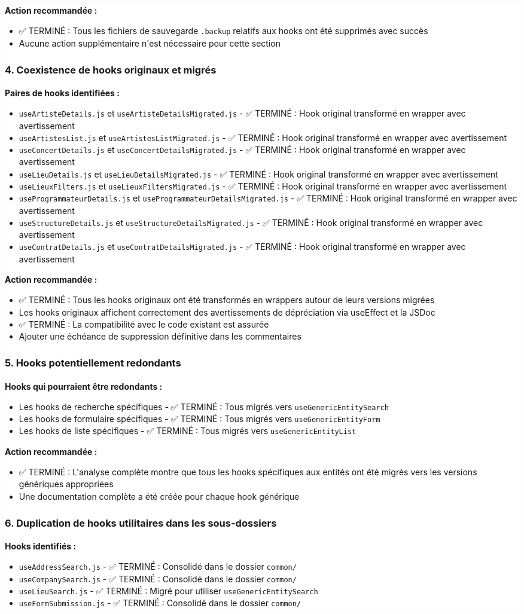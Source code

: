 **Action recommandée :**
- ✅ TERMINÉ : Tous les fichiers de sauvegarde `.backup` relatifs aux hooks ont été supprimés avec succès
- Aucune action supplémentaire n'est nécessaire pour cette section

### 4. Coexistence de hooks originaux et migrés

**Paires de hooks identifiées :**
- `useArtisteDetails.js` et `useArtisteDetailsMigrated.js` - ✅ TERMINÉ : Hook original transformé en wrapper avec avertissement
- `useArtistesList.js` et `useArtistesListMigrated.js` - ✅ TERMINÉ : Hook original transformé en wrapper avec avertissement
- `useConcertDetails.js` et `useConcertDetailsMigrated.js` - ✅ TERMINÉ : Hook original transformé en wrapper avec avertissement
- `useLieuDetails.js` et `useLieuDetailsMigrated.js` - ✅ TERMINÉ : Hook original transformé en wrapper avec avertissement
- `useLieuxFilters.js` et `useLieuxFiltersMigrated.js` - ✅ TERMINÉ : Hook original transformé en wrapper avec avertissement
- `useProgrammateurDetails.js` et `useProgrammateurDetailsMigrated.js` - ✅ TERMINÉ : Hook original transformé en wrapper avec avertissement
- `useStructureDetails.js` et `useStructureDetailsMigrated.js` - ✅ TERMINÉ : Hook original transformé en wrapper avec avertissement
- `useContratDetails.js` et `useContratDetailsMigrated.js` - ✅ TERMINÉ : Hook original transformé en wrapper avec avertissement

**Action recommandée :**
- ✅ TERMINÉ : Tous les hooks originaux ont été transformés en wrappers autour de leurs versions migrées
- Les hooks originaux affichent correctement des avertissements de dépréciation via useEffect et la JSDoc
- ✅ TERMINÉ : La compatibilité avec le code existant est assurée
- Ajouter une échéance de suppression définitive dans les commentaires

### 5. Hooks potentiellement redondants

**Hooks qui pourraient être redondants :**
- Les hooks de recherche spécifiques - ✅ TERMINÉ : Tous migrés vers `useGenericEntitySearch`
- Les hooks de formulaire spécifiques - ✅ TERMINÉ : Tous migrés vers `useGenericEntityForm`
- Les hooks de liste spécifiques - ✅ TERMINÉ : Tous migrés vers `useGenericEntityList`

**Action recommandée :**
- ✅ TERMINÉ : L'analyse complète montre que tous les hooks spécifiques aux entités ont été migrés vers les versions génériques appropriées
- Une documentation complète a été créée pour chaque hook générique

### 6. Duplication de hooks utilitaires dans les sous-dossiers

**Hooks identifiés :**
- `useAddressSearch.js` - ✅ TERMINÉ : Consolidé dans le dossier `common/`
- `useCompanySearch.js` - ✅ TERMINÉ : Consolidé dans le dossier `common/`
- `useLieuSearch.js` - ✅ TERMINÉ : Migré pour utiliser `useGenericEntitySearch`
- `useFormSubmission.js` - ✅ TERMINÉ : Consolidé dans le dossier `common/`
